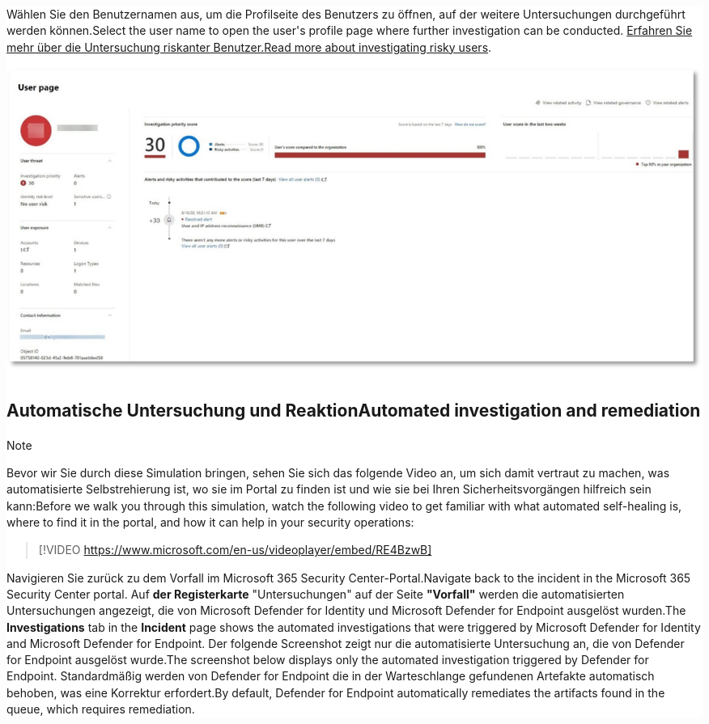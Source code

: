 <span data-ttu-id="7bdd4-236">Wählen Sie den Benutzernamen aus, um die Profilseite des Benutzers zu öffnen, auf der weitere Untersuchungen durchgeführt werden können.</span><span class="sxs-lookup"><span data-stu-id="7bdd4-236">Select the user name to open the user's profile page where further investigation can be conducted.</span></span> <span data-ttu-id="7bdd4-237">[Erfahren Sie mehr über die Untersuchung riskanter Benutzer.](https://docs.microsoft.com/cloud-app-security/tutorial-ueba#identify)</span><span class="sxs-lookup"><span data-stu-id="7bdd4-237">[Read more about investigating risky users](https://docs.microsoft.com/cloud-app-security/tutorial-ueba#identify).</span></span>

![Screenshot der Cloud App Security-Benutzerseite](../../media/mtp/fig13.png)

## <a name="automated-investigation-and-remediation"></a><span data-ttu-id="7bdd4-239">Automatische Untersuchung und Reaktion</span><span class="sxs-lookup"><span data-stu-id="7bdd4-239">Automated investigation and remediation</span></span>

> [!NOTE]
><span data-ttu-id="7bdd4-240">Bevor wir Sie durch diese Simulation bringen, sehen Sie sich das folgende Video an, um sich damit vertraut zu machen, was automatisierte Selbstrehierung ist, wo sie im Portal zu finden ist und wie sie bei Ihren Sicherheitsvorgängen hilfreich sein kann:</span><span class="sxs-lookup"><span data-stu-id="7bdd4-240">Before we walk you through this simulation, watch the following video to get familiar with what automated self-healing is, where to find it in the portal, and how it can help in your security operations:</span></span>

> [!VIDEO https://www.microsoft.com/en-us/videoplayer/embed/RE4BzwB]

<span data-ttu-id="7bdd4-241">Navigieren Sie zurück zu dem Vorfall im Microsoft 365 Security Center-Portal.</span><span class="sxs-lookup"><span data-stu-id="7bdd4-241">Navigate back to the incident in the Microsoft 365 Security Center portal.</span></span> <span data-ttu-id="7bdd4-242">Auf **der Registerkarte** "Untersuchungen" auf der Seite **"Vorfall"** werden die automatisierten Untersuchungen angezeigt, die von Microsoft Defender for Identity und Microsoft Defender for Endpoint ausgelöst wurden.</span><span class="sxs-lookup"><span data-stu-id="7bdd4-242">The **Investigations** tab in the **Incident** page shows the automated investigations that were triggered by Microsoft Defender for Identity and Microsoft Defender for Endpoint.</span></span> <span data-ttu-id="7bdd4-243">Der folgende Screenshot zeigt nur die automatisierte Untersuchung an, die von Defender for Endpoint ausgelöst wurde.</span><span class="sxs-lookup"><span data-stu-id="7bdd4-243">The screenshot below displays only the automated investigation triggered by Defender for Endpoint.</span></span> <span data-ttu-id="7bdd4-244">Standardmäßig werden von Defender for Endpoint die in der Warteschlange gefundenen Artefakte automatisch behoben, was eine Korrektur erfordert.</span><span class="sxs-lookup"><span data-stu-id="7bdd4-244">By default, Defender for Endpoint automatically remediates the artifacts found in the queue, which requires remediation.</span></span>
